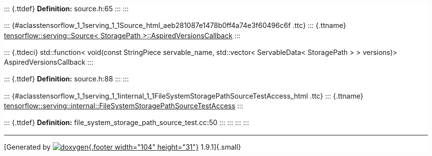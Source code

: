 ::: {.ttdef}
**Definition:** source.h:65
:::
:::

::: {#aclasstensorflow_1_1serving_1_1Source_html_aeb281087e1478b0ff4a74e3f60496c6f .ttc}
::: {.ttname}
[tensorflow::serving::Source\< StoragePath
\>::AspiredVersionsCallback](classtensorflow_1_1serving_1_1Source.html#aeb281087e1478b0ff4a74e3f60496c6f)
:::

::: {.ttdeci}
std::function\< void(const StringPiece servable\_name, std::vector\<
ServableData\< StoragePath \> \> versions)\> AspiredVersionsCallback
:::

::: {.ttdef}
**Definition:** source.h:88
:::
:::

::: {#aclasstensorflow_1_1serving_1_1internal_1_1FileSystemStoragePathSourceTestAccess_html .ttc}
::: {.ttname}
[tensorflow::serving::internal::FileSystemStoragePathSourceTestAccess](classtensorflow_1_1serving_1_1internal_1_1FileSystemStoragePathSourceTestAccess.html)
:::

::: {.ttdef}
**Definition:** file\_system\_storage\_path\_source\_test.cc:50
:::
:::
:::
:::

------------------------------------------------------------------------

[Generated by [![doxygen](doxygen.svg){.footer width="104"
height="31"}](https://www.doxygen.org/index.html) 1.9.1]{.small}
